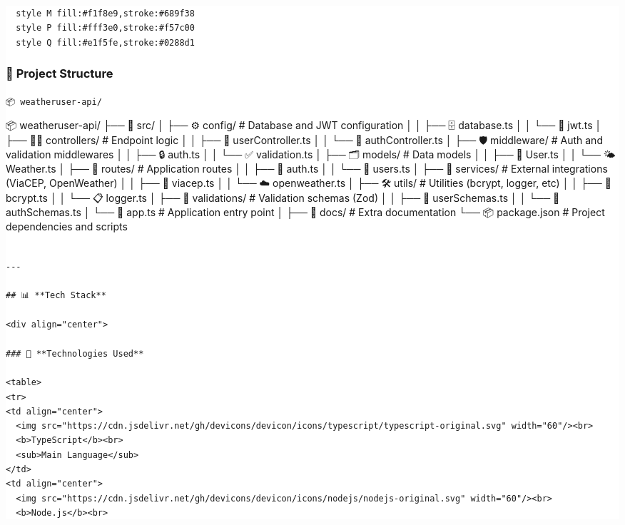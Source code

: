 ```mermaid
  style M fill:#f1f8e9,stroke:#689f38
  style P fill:#fff3e0,stroke:#f57c00
  style Q fill:#e1f5fe,stroke:#0288d1
```

</div>

### 📂 **Project Structure**

```plaintext
📦 weatheruser-api/
```
📦 weatheruser-api/
├── 📁 src/
│   ├── ⚙️ config/           # Database and JWT configuration
│   │   ├── 🗄️ database.ts
│   │   └── 🔑 jwt.ts
│   ├── 🧑‍💻 controllers/    # Endpoint logic
│   │   ├── 👤 userController.ts
│   │   └── 🔐 authController.ts
│   ├── 🛡️ middleware/       # Auth and validation middlewares
│   │   ├── 🔒 auth.ts
│   │   └── ✅ validation.ts
│   ├── 🗂️ models/           # Data models
│   │   ├── 👤 User.ts
│   │   └── 🌤️ Weather.ts
│   ├── 🚏 routes/           # Application routes
│   │   ├── 🔐 auth.ts
│   │   └── 👥 users.ts
│   ├── 🔌 services/         # External integrations (ViaCEP, OpenWeather)
│   │   ├── 🏤 viacep.ts
│   │   └── ☁️ openweather.ts
│   ├── 🛠️ utils/            # Utilities (bcrypt, logger, etc)
│   │   ├── 🔑 bcrypt.ts
│   │   └── 📋 logger.ts
│   ├── 📏 validations/      # Validation schemas (Zod)
│   │   ├── 👤 userSchemas.ts
│   │   └── 🔐 authSchemas.ts
│   └── 🚀 app.ts            # Application entry point
│
├── 📄 docs/                 # Extra documentation
└── 📦 package.json          # Project dependencies and scripts
```

---

## 📊 **Tech Stack**

<div align="center">

### 🎨 **Technologies Used**

<table>
<tr>
<td align="center">
  <img src="https://cdn.jsdelivr.net/gh/devicons/devicon/icons/typescript/typescript-original.svg" width="60"/><br>
  <b>TypeScript</b><br>
  <sub>Main Language</sub>
</td>
<td align="center">
  <img src="https://cdn.jsdelivr.net/gh/devicons/devicon/icons/nodejs/nodejs-original.svg" width="60"/><br>
  <b>Node.js</b><br>
```